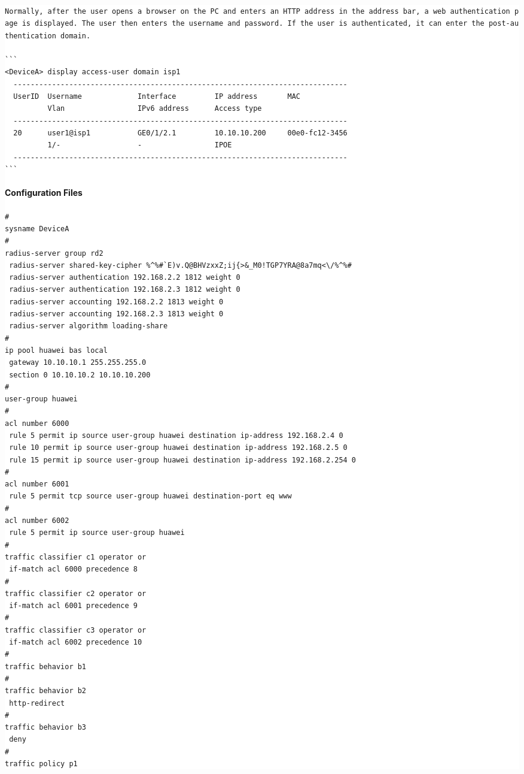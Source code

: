    Normally, after the user opens a browser on the PC and enters an HTTP address in the address bar, a web authentication page is displayed. The user then enters the username and password. If the user is authenticated, it can enter the post-authentication domain.
    
    ```
    <DeviceA> display access-user domain isp1
      ------------------------------------------------------------------------------
      UserID  Username             Interface         IP address       MAC
              Vlan                 IPv6 address      Access type
      ------------------------------------------------------------------------------
      20      user1@isp1           GE0/1/2.1         10.10.10.200     00e0-fc12-3456
              1/-                  -                 IPOE 
      ------------------------------------------------------------------------------
    ```

#### Configuration Files

```
#
sysname DeviceA
#
radius-server group rd2
 radius-server shared-key-cipher %^%#`E)v.Q@BHVzxxZ;ij{>&_M0!TGP7YRA@8a7mq<\/%^%# 
 radius-server authentication 192.168.2.2 1812 weight 0
 radius-server authentication 192.168.2.3 1812 weight 0
 radius-server accounting 192.168.2.2 1813 weight 0
 radius-server accounting 192.168.2.3 1813 weight 0
 radius-server algorithm loading-share      
#
ip pool huawei bas local
 gateway 10.10.10.1 255.255.255.0
 section 0 10.10.10.2 10.10.10.200 
#
user-group huawei
#
acl number 6000
 rule 5 permit ip source user-group huawei destination ip-address 192.168.2.4 0
 rule 10 permit ip source user-group huawei destination ip-address 192.168.2.5 0
 rule 15 permit ip source user-group huawei destination ip-address 192.168.2.254 0
#
acl number 6001
 rule 5 permit tcp source user-group huawei destination-port eq www 
#
acl number 6002
 rule 5 permit ip source user-group huawei 
#
traffic classifier c1 operator or
 if-match acl 6000 precedence 8
#
traffic classifier c2 operator or
 if-match acl 6001 precedence 9
#
traffic classifier c3 operator or
 if-match acl 6002 precedence 10
#
traffic behavior b1
#
traffic behavior b2
 http-redirect
#
traffic behavior b3
 deny
#
traffic policy p1
```